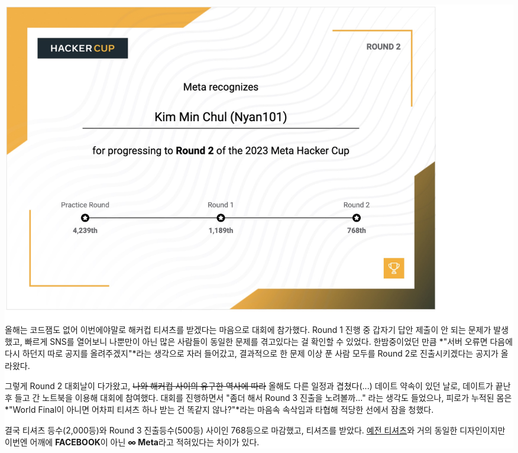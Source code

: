 <img src="/assets/images/2023/12/hackercup-certificate.jpg" style="width:85%">

올해는 코드잼도 없어 이번에야말로 해커컵 티셔츠를 받겠다는 마음으로 대회에 참가했다. Round 1 진행 중 갑자기 답안 제출이 안 되는 문제가 발생했고, 빠르게 SNS를 열어보니 나뿐만이 아닌 많은 사람들이 동일한 문제를 겪고있다는 걸 확인할 수 있었다. 한밤중이었던 만큼 *"서버 오류면 다음에 다시 하던지 따로 공지를 올려주겠지"*라는 생각으로 자러 들어갔고, 결과적으로 한 문제 이상 푼 사람 모두를 Round 2로 진출시키겠다는 공지가 올라왔다.

그렇게 Round 2 대회날이 다가왔고, ~~나와 해커컵 사이의 유구한 역사에 따라~~ 올해도 다른 일정과 겹쳤다(...) 데이트 약속이 있던 날로, 데이트가 끝난 후 들고 간 노트북을 이용해 대회에 참여했다. 대회를 진행하면서 "좀더 해서 Round 3 진출을 노려볼까..." 라는 생각도 들었으나, 피로가 누적된 몸은 *"World Final이 아니면 어차피 티셔츠 하나 받는 건 똑같지 않나?"*라는 마음속 속삭임과 타협해 적당한 선에서 잠을 청했다.

결국 티셔츠 등수(2,000등)와 Round 3 진출등수(500등) 사이인 768등으로 마감했고, 티셔츠를 받았다. [예전 티셔츠](https://nyan101.github.io/blog/facebook-hackercup-2020-review)와 거의 동일한 디자인이지만 이번엔 어깨에 **FACEBOOK**이 아닌 **∞ Meta**라고 적혀있다는 차이가 있다.
